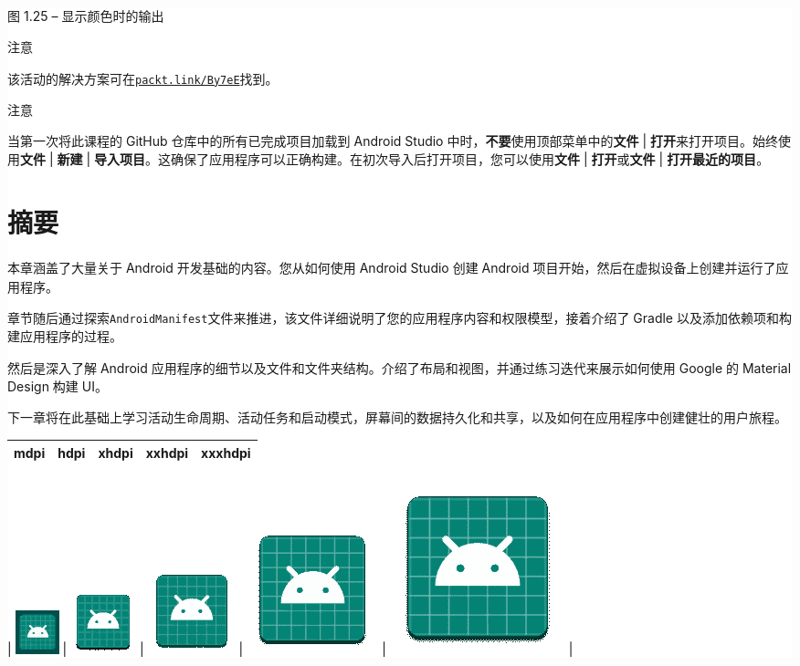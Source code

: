 图 1.25 – 显示颜色时的输出

注意

该活动的解决方案可在[`packt.link/By7eE`](https://packt.link/By7eE)找到。

注意

当第一次将此课程的 GitHub 仓库中的所有已完成项目加载到 Android Studio 中时，**不要**使用顶部菜单中的**文件** | **打开**来打开项目。始终使用**文件** | **新建** | **导入项目**。这确保了应用程序可以正确构建。在初次导入后打开项目，您可以使用**文件** | **打开**或**文件** | **打开最近的项目**。

# 摘要

本章涵盖了大量关于 Android 开发基础的内容。您从如何使用 Android Studio 创建 Android 项目开始，然后在虚拟设备上创建并运行了应用程序。

章节随后通过探索`AndroidManifest`文件来推进，该文件详细说明了您的应用程序内容和权限模型，接着介绍了 Gradle 以及添加依赖项和构建应用程序的过程。

然后是深入了解 Android 应用程序的细节以及文件和文件夹结构。介绍了布局和视图，并通过练习迭代来展示如何使用 Google 的 Material Design 构建 UI。

下一章将在此基础上学习活动生命周期、活动任务和启动模式，屏幕间的数据持久化和共享，以及如何在应用程序中创建健壮的用户旅程。

| **mdpi** | **hdpi** | **xhdpi** | **xxhdpi** | **xxxhdpi** |
| --- | --- | --- | --- | --- |

| ![图片 98888](img/Image98888.png) | ![包含应用程序的图片自动生成的描述](img/Image98904.png) | ![包含文本、符号的图片自动生成的描述](img/Image98913.png) | ![包含文本、符号的图片自动生成的描述](img/Image98922.png) | ![包含文本、符号的图片自动生成的描述](img/Image98931.png) |
